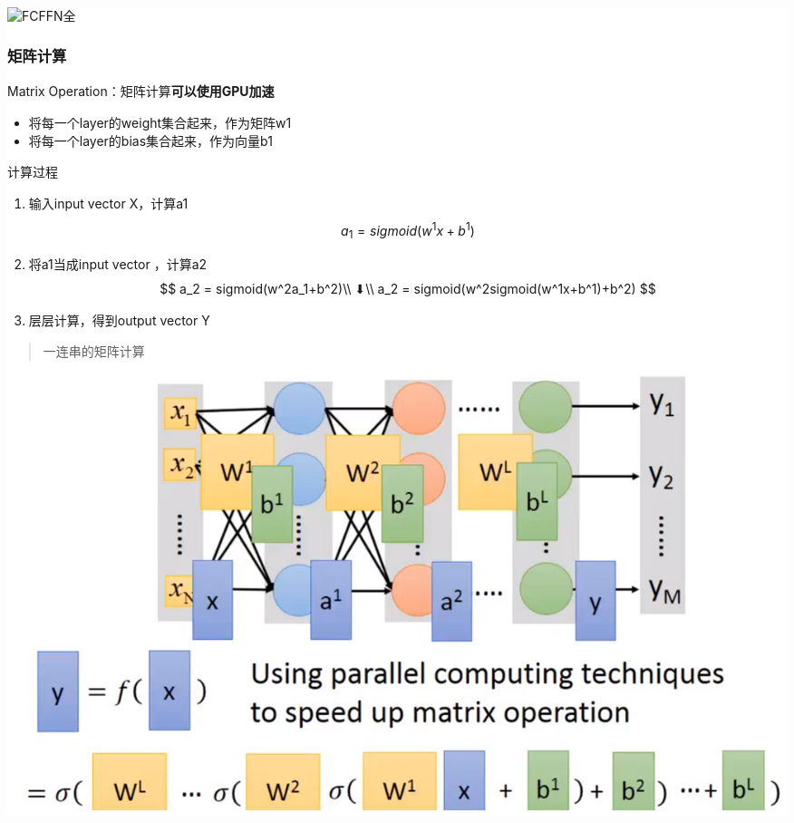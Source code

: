 ![FCFFN全](MachineLearning.assets/FCFFN全.png)



### 矩阵计算

Matrix Operation：矩阵计算**可以使用GPU加速**

- 将每一个layer的weight集合起来，作为矩阵w1
- 将每一个layer的bias集合起来，作为向量b1

计算过程

1. 输入input vector X，计算a1
   $$
   a_1 = sigmoid(w^1x+b^1)
   $$

2. 将a1当成input vector ，计算a2
   $$
   a_2 = sigmoid(w^2a_1+b^2)\\
   ⬇\\
   a_2 = sigmoid(w^2sigmoid(w^1x+b^1)+b^2)
   $$

1. 层层计算，得到output vector Y

> 一连串的矩阵计算

![NN运算](MachineLearning.assets/NN运算.png)
